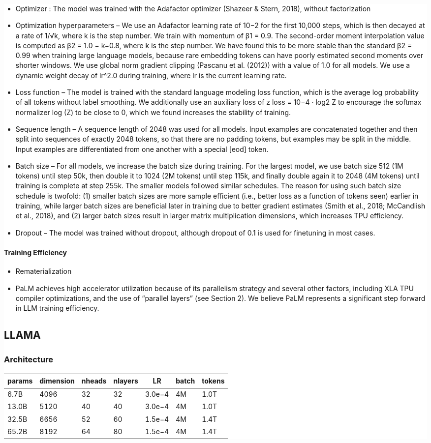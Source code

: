 - Optimizer : The model was trained with the Adafactor optimizer (Shazeer & Stern, 2018), without factorization

- Optimization hyperparameters – We use an Adafactor learning rate of 10−2 for the first 10,000 steps, which is then decayed at a rate of 1/√k, where k is the step number. We train with momentum of β1 = 0.9. The second-order moment interpolation value is computed as β2 = 1.0 − k−0.8, where k is the step number. We have found this to be more stable than the standard β2 = 0.99 when training large language models, because rare embedding tokens can have poorly estimated second moments over shorter windows. We use global norm gradient clipping (Pascanu et al. (2012)) with a value of 1.0 for all models. We use a dynamic weight decay of lr^2.0 during training, where lr is the current learning rate.

- Loss function – The model is trained with the standard language modeling loss function, which is the average log probability of all tokens without label smoothing. We additionally use an auxiliary loss of z loss = 10−4 · log2 Z to encourage the softmax normalizer log (Z) to be close to 0, which we found increases the stability of training.

- Sequence length – A sequence length of 2048 was used for all models. Input examples are concatenated together and then split into sequences of exactly 2048 tokens, so that there are no padding tokens, but examples may be split in the middle. Input examples are differentiated from one another with a special [eod] token.

- Batch size – For all models, we increase the batch size during training. For the largest model, we use batch size 512 (1M tokens) until step 50k, then double it to 1024 (2M tokens) until step 115k, and finally double again it to 2048 (4M tokens) until training is complete at step 255k. The smaller models followed similar schedules. The reason for using such batch size schedule is twofold: (1) smaller batch sizes are more sample efficient (i.e., better loss as a function of tokens seen) earlier in training, while larger batch sizes are beneficial later in training due to better gradient estimates (Smith et al., 2018; McCandlish et al., 2018), and (2) larger batch sizes result in larger matrix multiplication dimensions, which increases TPU efficiency.

- Dropout – The model was trained without dropout, although dropout of 0.1 is used for finetuning in most cases.

#### Training Efficiency

- Rematerialization

- PaLM achieves high accelerator utilization because of its parallelism strategy and several other factors, including XLA TPU compiler optimizations, and the use of “parallel layers” (see Section 2). We believe PaLM represents a significant step forward in LLM training efficiency.


## LLAMA

### Architecture

| params | dimension | nheads | nlayers | LR     | batch | tokens |
|--------|-----------|--------|---------|--------|-------|--------|
| 6.7B   | 4096      | 32     | 32      | 3.0e−4 | 4M    | 1.0T   |
| 13.0B  | 5120      | 40     | 40      | 3.0e−4 | 4M    | 1.0T   |
| 32.5B  | 6656      | 52     | 60      | 1.5e−4 | 4M    | 1.4T   |
| 65.2B  | 8192      | 64     | 80      | 1.5e−4 | 4M    | 1.4T   |
